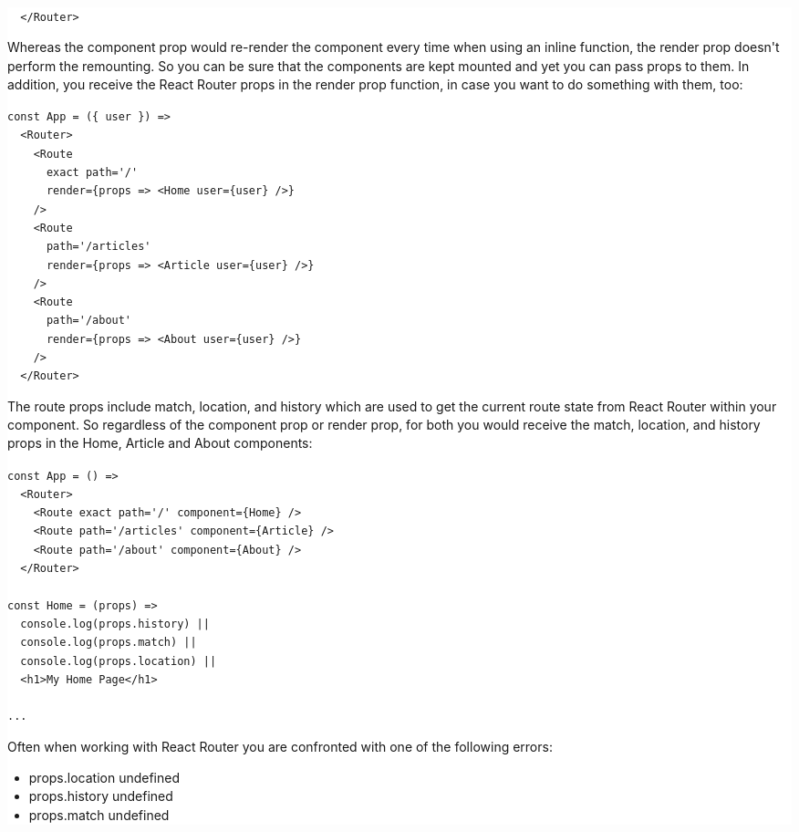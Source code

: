 ```javascript{5,9,13}
  </Router>
```

Whereas the component prop would re-render the component every time when using an inline function, the render prop doesn't perform the remounting. So you can be sure that the components are kept mounted and yet you can pass props to them. In addition, you receive the React Router props in the render prop function, in case you want to do something with them, too:

```javascript{5,9,13}
const App = ({ user }) =>
  <Router>
    <Route
      exact path='/'
      render={props => <Home user={user} />}
    />
    <Route
      path='/articles'
      render={props => <Article user={user} />}
    />
    <Route
      path='/about'
      render={props => <About user={user} />}
    />
  </Router>
```

The route props include match, location, and history which are used to get the current route state from React Router within your component. So regardless of the component prop or render prop, for both you would receive the match, location, and history props in the Home, Article and About components:

```javascript{8,9,10,11}
const App = () =>
  <Router>
    <Route exact path='/' component={Home} />
    <Route path='/articles' component={Article} />
    <Route path='/about' component={About} />
  </Router>

const Home = (props) =>
  console.log(props.history) ||
  console.log(props.match) ||
  console.log(props.location) ||
  <h1>My Home Page</h1>

...
```

Often when working with React Router you are confronted with one of the following errors:

* props.location undefined
* props.history undefined
* props.match undefined
